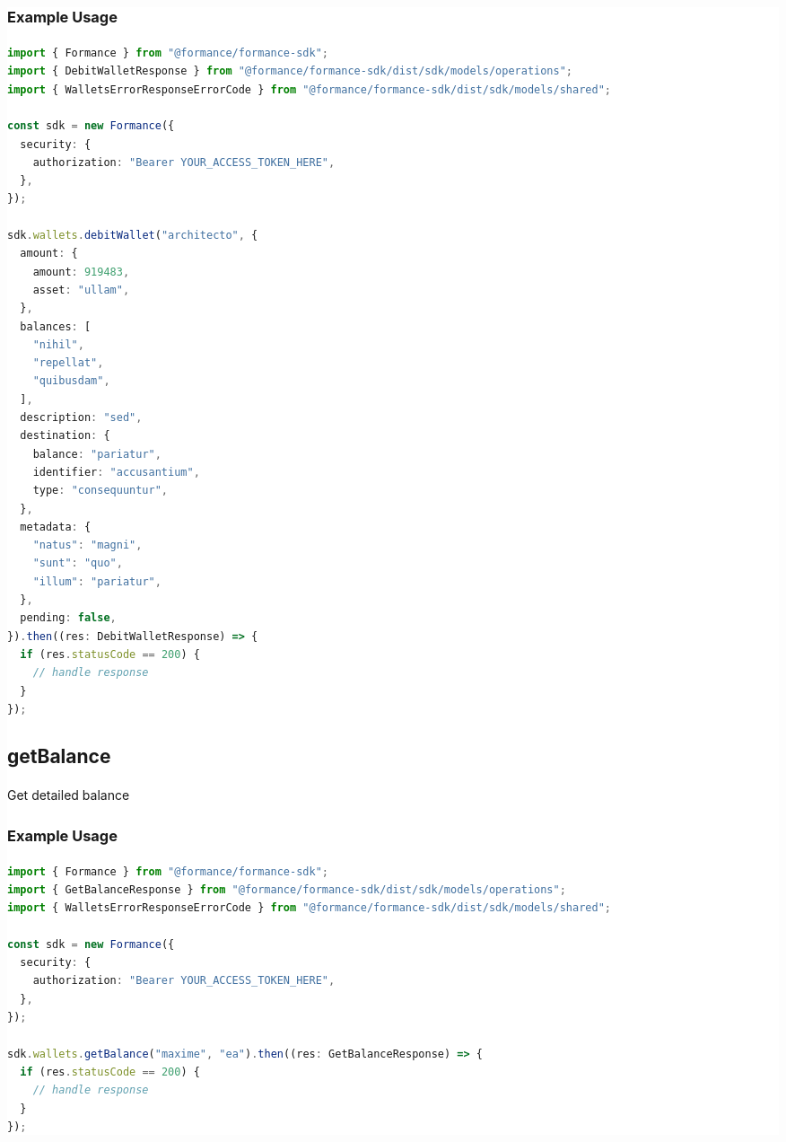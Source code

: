 ### Example Usage

```typescript
import { Formance } from "@formance/formance-sdk";
import { DebitWalletResponse } from "@formance/formance-sdk/dist/sdk/models/operations";
import { WalletsErrorResponseErrorCode } from "@formance/formance-sdk/dist/sdk/models/shared";

const sdk = new Formance({
  security: {
    authorization: "Bearer YOUR_ACCESS_TOKEN_HERE",
  },
});

sdk.wallets.debitWallet("architecto", {
  amount: {
    amount: 919483,
    asset: "ullam",
  },
  balances: [
    "nihil",
    "repellat",
    "quibusdam",
  ],
  description: "sed",
  destination: {
    balance: "pariatur",
    identifier: "accusantium",
    type: "consequuntur",
  },
  metadata: {
    "natus": "magni",
    "sunt": "quo",
    "illum": "pariatur",
  },
  pending: false,
}).then((res: DebitWalletResponse) => {
  if (res.statusCode == 200) {
    // handle response
  }
});
```

## getBalance

Get detailed balance

### Example Usage

```typescript
import { Formance } from "@formance/formance-sdk";
import { GetBalanceResponse } from "@formance/formance-sdk/dist/sdk/models/operations";
import { WalletsErrorResponseErrorCode } from "@formance/formance-sdk/dist/sdk/models/shared";

const sdk = new Formance({
  security: {
    authorization: "Bearer YOUR_ACCESS_TOKEN_HERE",
  },
});

sdk.wallets.getBalance("maxime", "ea").then((res: GetBalanceResponse) => {
  if (res.statusCode == 200) {
    // handle response
  }
});
```